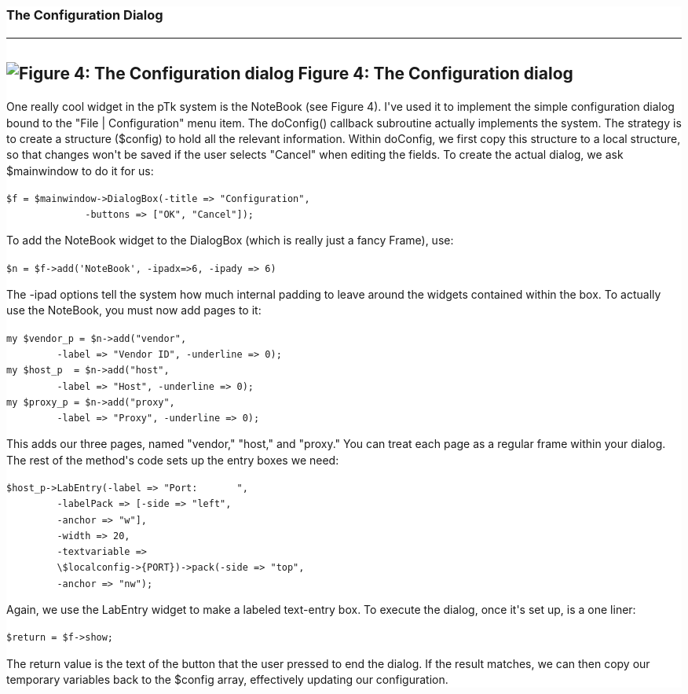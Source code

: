 ### The Configuration Dialog

  --------------------------------------------------------------------------
  ![Figure 4: The Configuration dialog](/images/_pub_2001_03_gui/fig4.jpg)
  **Figure 4: The Configuration dialog**
  --------------------------------------------------------------------------

One really cool widget in the pTk system is the NoteBook (see Figure 4).
I've used it to implement the simple configuration dialog bound to the
"File | Configuration" menu item. The doConfig() callback subroutine
actually implements the system. The strategy is to create a structure
(\$config) to hold all the relevant information. Within doConfig, we
first copy this structure to a local structure, so that changes won't be
saved if the user selects "Cancel" when editing the fields. To create
the actual dialog, we ask \$mainwindow to do it for us:

    $f = $mainwindow->DialogBox(-title => "Configuration", 
                  -buttons => ["OK", "Cancel"]);

To add the NoteBook widget to the DialogBox (which is really just a
fancy Frame), use:

    $n = $f->add('NoteBook', -ipadx=>6, -ipady => 6) 

The -ipad options tell the system how much internal padding to leave
around the widgets contained within the box. To actually use the
NoteBook, you must now add pages to it:

    my $vendor_p = $n->add("vendor", 
             -label => "Vendor ID", -underline => 0);
    my $host_p  = $n->add("host", 
             -label => "Host", -underline => 0); 
    my $proxy_p = $n->add("proxy", 
             -label => "Proxy", -underline => 0);

This adds our three pages, named "vendor," "host," and "proxy." You can
treat each page as a regular frame within your dialog. The rest of the
method's code sets up the entry boxes we need:

    $host_p->LabEntry(-label => "Port:       ", 
             -labelPack => [-side => "left", 
             -anchor => "w"], 
             -width => 20, 
             -textvariable => 
             \$localconfig->{PORT})->pack(-side => "top",
             -anchor => "nw");

Again, we use the LabEntry widget to make a labeled text-entry box. To
execute the dialog, once it's set up, is a one liner:

    $return = $f->show;

The return value is the text of the button that the user pressed to end
the dialog. If the result matches, we can then copy our temporary
variables back to the \$config array, effectively updating our
configuration.
